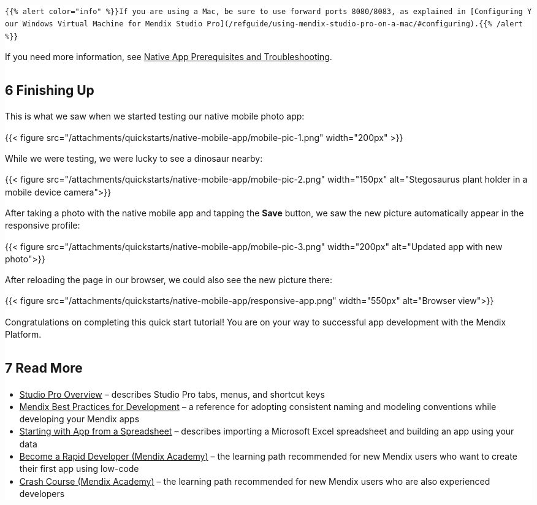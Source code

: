     {{% alert color="info" %}}If you are using a Mac, be sure to use forward ports 8080/8083, as explained in [Configuring Your Windows Virtual Machine for Mendix Studio Pro](/refguide/using-mendix-studio-pro-on-a-mac/#configuring).{{% /alert %}}

If you need more information, see [Native App Prerequisites and Troubleshooting](/refguide/mobile/getting-started-with-mobile/prerequisites/).

## 6 Finishing Up

This is what we saw when we started testing our native mobile photo app:

{{< figure src="/attachments/quickstarts/native-mobile-app/mobile-pic-1.png" width="200px" >}}

While we were testing, we were lucky to see a dinosaur nearby:

{{< figure src="/attachments/quickstarts/native-mobile-app/mobile-pic-2.png" width="150px" alt="Stegosaurus plant holder in a mobile device camera">}}

After taking a photo with the native mobile app and tapping the **Save** button, we saw the new picture automatically appear in the responsive profile:

{{< figure src="/attachments/quickstarts/native-mobile-app/mobile-pic-3.png" width="200px" alt="Updated app with new photo">}}

After reloading the page in our browser, we could also see the new picture there:

{{< figure src="/attachments/quickstarts/native-mobile-app/responsive-app.png" width="550px" alt="Browser view">}}

Congratulations on completing this quick start tutorial! You are on your way to successful app development with the Mendix Platform.

## 7 Read More

* [Studio Pro Overview](/refguide/studio-pro-overview/) – describes Studio Pro tabs, menus, and shortcut keys
* [Mendix Best Practices for Development](/refguide/dev-best-practices/) – a reference for adopting consistent naming and modeling conventions while developing your Mendix apps
* [Starting with App from a Spreadsheet](/refguide/app-from-spreadsheet/) – describes importing a Microsoft Excel spreadsheet and building an app using your data
* [Become a Rapid Developer (Mendix Academy)](https://academy.mendix.com/link/paths/31/Become-a-Rapid-Developer) – the learning path recommended for new Mendix users who want to create their first app using low-code
* [Crash Course (Mendix Academy)](https://academy.mendix.com/link/paths/82/Crash-Course) – the learning path recommended for new Mendix users who are also experienced developers
